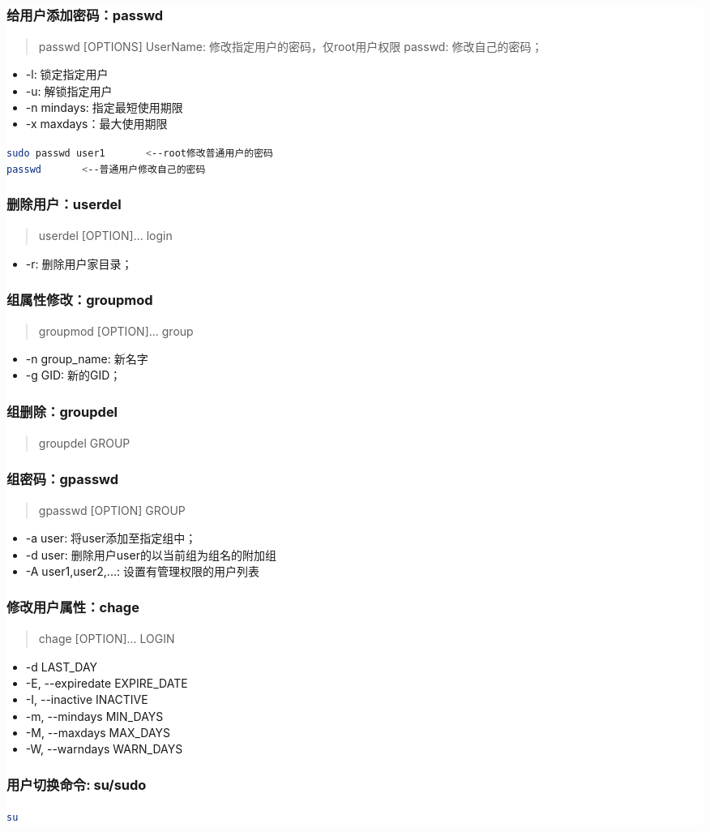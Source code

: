 ### 给用户添加密码：passwd

> passwd [OPTIONS] UserName: 修改指定用户的密码，仅root用户权限
>  passwd: 修改自己的密码；

- -l: 锁定指定用户
- -u: 解锁指定用户
- -n mindays: 指定最短使用期限
- -x maxdays：最大使用期限

```bash
sudo passwd user1       <--root修改普通用户的密码
passwd		 <--普通用户修改自己的密码
```

### 删除用户：userdel

> userdel [OPTION]... login

- -r: 删除用户家目录；

### 组属性修改：groupmod

> groupmod [OPTION]... group

- -n group_name: 新名字
- -g GID: 新的GID；

### 组删除：groupdel

> groupdel GROUP

### 组密码：gpasswd

> gpasswd [OPTION] GROUP

- -a user: 将user添加至指定组中；
- -d user: 删除用户user的以当前组为组名的附加组
- -A user1,user2,...: 设置有管理权限的用户列表

### 修改用户属性：chage

> chage [OPTION]... LOGIN

- -d LAST_DAY
- -E, --expiredate EXPIRE_DATE
- -I, --inactive INACTIVE
- -m, --mindays MIN_DAYS
- -M, --maxdays MAX_DAYS
- -W, --warndays WARN_DAYS

### 用户切换命令: su/sudo

```bash
su
```
